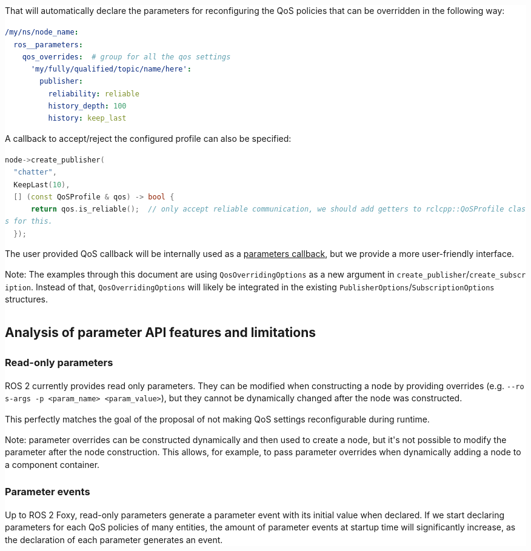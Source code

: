 That will automatically declare the parameters for reconfiguring the QoS policies that can be overridden in the following way:

```yaml
/my/ns/node_name:
  ros__parameters:
    qos_overrides:  # group for all the qos settings
      'my/fully/qualified/topic/name/here':
        publisher:
          reliability: reliable
          history_depth: 100
          history: keep_last
```

A callback to accept/reject the configured profile can also be specified:

```cpp
node->create_publisher(
  "chatter",
  KeepLast(10),
  [] (const QoSProfile & qos) -> bool {
      return qos.is_reliable();  // only accept reliable communication, we should add getters to rclcpp::QoSProfile class for this.
  });
```

The user provided QoS callback will be internally used as a [parameters callback](https://github.com/ros2/rclcpp/blob/3a4ac0ca2093d12035070443692798b0c9f9da3a/rclcpp/include/rclcpp/node_interfaces/node_parameters_interface.hpp#L183), but we provide a more user-friendly interface.

Note: The examples through this document are using `QosOverridingOptions` as a new argument in `create_publisher`/`create_subscription`.
Instead of that, `QosOverridingOptions` will likely be integrated in the existing `PublisherOptions`/`SubscriptionOptions` structures.

## Analysis of parameter API features and limitations

### Read-only parameters

ROS 2 currently provides read only parameters.
They can be modified when constructing a node by providing overrides (e.g. `--ros-args -p <param_name> <param_value>`), but they cannot be dynamically changed after the node was constructed.

This perfectly matches the goal of the proposal of not making QoS settings reconfigurable during runtime.

Note: parameter overrides can be constructed dynamically and then used to create a node, but it's not possible to modify the parameter after the node construction.
This allows, for example, to pass parameter overrides when dynamically adding a node to a component container.

### Parameter events

Up to ROS 2 Foxy, read-only parameters generate a parameter event with its initial value when declared.
If we start declaring parameters for each QoS policies of many entities, the amount of parameter events at startup time will significantly increase, as the declaration of each parameter generates an event.
